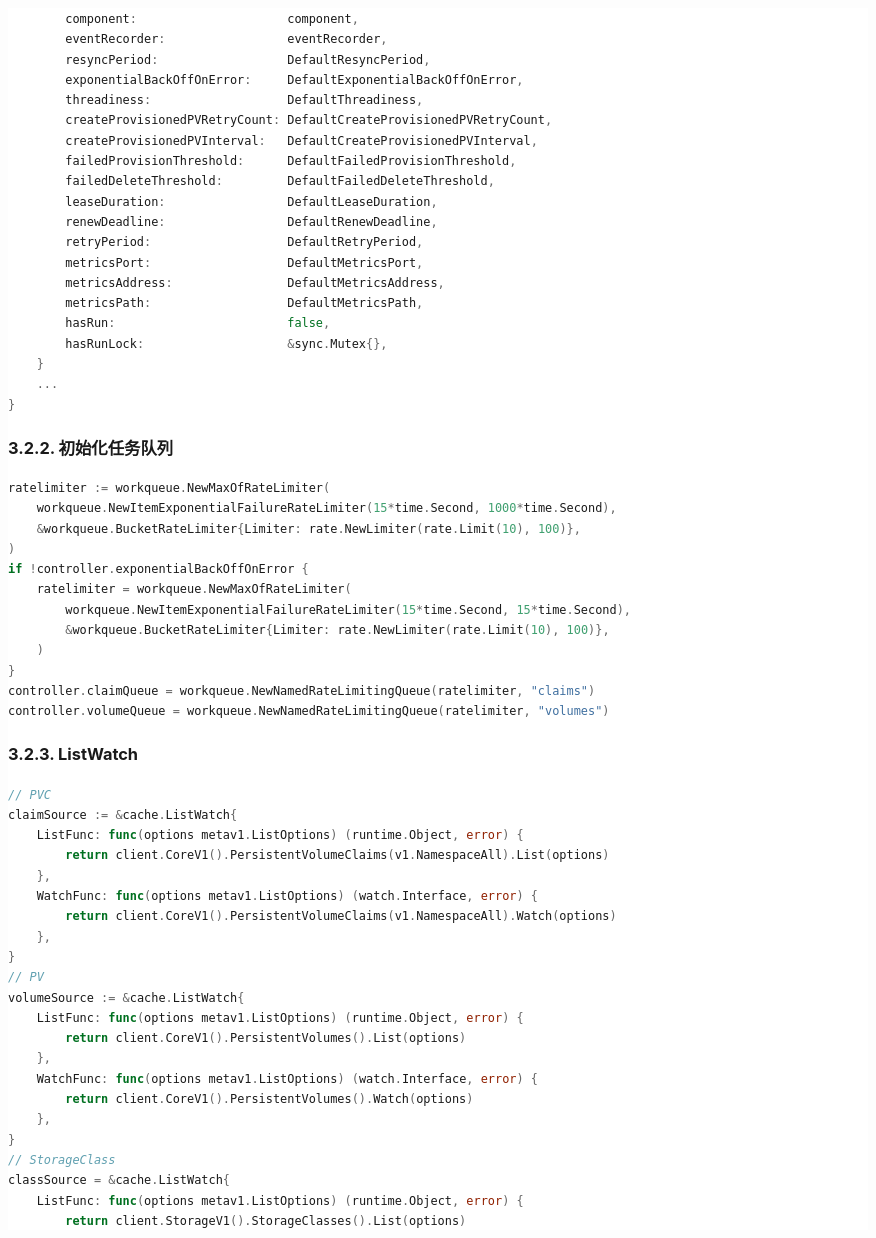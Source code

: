 ```go
		component:                     component,
		eventRecorder:                 eventRecorder,
		resyncPeriod:                  DefaultResyncPeriod,
		exponentialBackOffOnError:     DefaultExponentialBackOffOnError,
		threadiness:                   DefaultThreadiness,
		createProvisionedPVRetryCount: DefaultCreateProvisionedPVRetryCount,
		createProvisionedPVInterval:   DefaultCreateProvisionedPVInterval,
		failedProvisionThreshold:      DefaultFailedProvisionThreshold,
		failedDeleteThreshold:         DefaultFailedDeleteThreshold,
		leaseDuration:                 DefaultLeaseDuration,
		renewDeadline:                 DefaultRenewDeadline,
		retryPeriod:                   DefaultRetryPeriod,
		metricsPort:                   DefaultMetricsPort,
		metricsAddress:                DefaultMetricsAddress,
		metricsPath:                   DefaultMetricsPath,
		hasRun:                        false,
		hasRunLock:                    &sync.Mutex{},
	}
    ...
}    
```

### 3.2.2. 初始化任务队列

```go
ratelimiter := workqueue.NewMaxOfRateLimiter(
	workqueue.NewItemExponentialFailureRateLimiter(15*time.Second, 1000*time.Second),
	&workqueue.BucketRateLimiter{Limiter: rate.NewLimiter(rate.Limit(10), 100)},
)
if !controller.exponentialBackOffOnError {
	ratelimiter = workqueue.NewMaxOfRateLimiter(
		workqueue.NewItemExponentialFailureRateLimiter(15*time.Second, 15*time.Second),
		&workqueue.BucketRateLimiter{Limiter: rate.NewLimiter(rate.Limit(10), 100)},
	)
}
controller.claimQueue = workqueue.NewNamedRateLimitingQueue(ratelimiter, "claims")
controller.volumeQueue = workqueue.NewNamedRateLimitingQueue(ratelimiter, "volumes")
```

### 3.2.3. ListWatch

```go
// PVC
claimSource := &cache.ListWatch{
	ListFunc: func(options metav1.ListOptions) (runtime.Object, error) {
		return client.CoreV1().PersistentVolumeClaims(v1.NamespaceAll).List(options)
	},
	WatchFunc: func(options metav1.ListOptions) (watch.Interface, error) {
		return client.CoreV1().PersistentVolumeClaims(v1.NamespaceAll).Watch(options)
	},
}
// PV
volumeSource := &cache.ListWatch{
	ListFunc: func(options metav1.ListOptions) (runtime.Object, error) {
		return client.CoreV1().PersistentVolumes().List(options)
	},
	WatchFunc: func(options metav1.ListOptions) (watch.Interface, error) {
		return client.CoreV1().PersistentVolumes().Watch(options)
	},
}
// StorageClass
classSource = &cache.ListWatch{
	ListFunc: func(options metav1.ListOptions) (runtime.Object, error) {
		return client.StorageV1().StorageClasses().List(options)
```